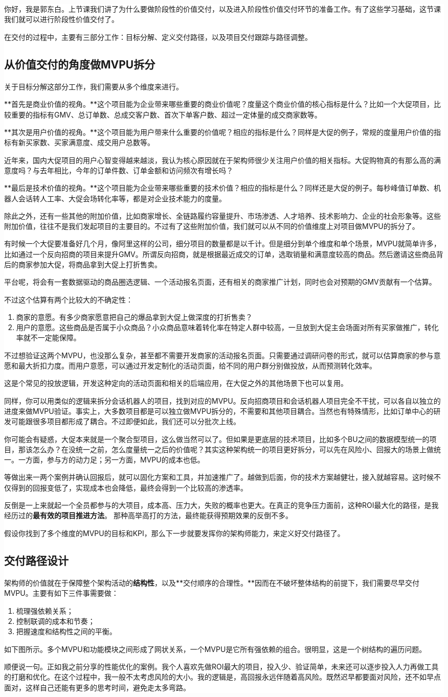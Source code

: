 你好，我是郭东白。上节课我们讲了为什么要做阶段性的价值交付，以及进入阶段性价值交付环节的准备工作。有了这些学习基础，这节课我们就可以进行阶段性价值交付了。

在交付的过程中，主要有三部分工作：目标分解、定义交付路径，以及项目交付跟踪与路径调整。

## 从价值交付的角度做MVPU拆分

关于目标分解这部分工作，我们需要从多个维度来进行。

**首先是商业价值的视角。**这个项目能为企业带来哪些重要的商业价值呢？度量这个商业价值的核心指标是什么？比如一个大促项目，比较重要的指标有GMV、总订单数、总成交客户数、首次下单客户数、超过一定体量的成交商家数等。

**其次是用户价值的视角。**这个项目能为用户带来什么重要的价值呢？相应的指标是什么？同样是大促的例子，常规的度量用户价值的指标有新买家数、买家满意度、成交用户总数等。

近年来，国内大促项目的用户心智变得越来越淡，我认为核心原因就在于架构师很少关注用户价值的相关指标。大促购物真的有那么高的满意度吗？与去年相比，今年的订单件数、订单金额和访问频次有增长吗？

**最后是技术价值的视角。**这个项目能为企业带来哪些重要的技术价值？相应的指标是什么？同样还是大促的例子。每秒峰值订单数、机器人会话转人工率、大促会场转化率等，都是对企业技术能力的度量。

除此之外，还有一些其他的附加价值，比如商家增长、全链路履约容量提升、市场渗透、人才培养、技术影响力、企业的社会形象等。这些附加价值，往往不是我们发起项目的主要目的。不过有了这些附加价值，我们就可以从不同的价值维度上对项目做MVPU的拆分了。

有时候一个大促要准备好几个月，像阿里这样的公司，细分项目的数量都是以千计。但是细分到单个维度和单个场景，MVPU就简单许多，比如通过一个反向招商的项目来提升GMV。所谓反向招商，就是根据最近成交的订单，选取销量和满意度较高的商品。然后邀请这些商品背后的商家参加大促，将商品拿到大促上打折售卖。

平台呢，将会有一套数据驱动的商品圈选逻辑、一个活动报名页面，还有相关的商家推广计划，同时也会对预期的GMV贡献有一个估算。

不过这个估算有两个比较大的不确定性：

1. 商家的意愿。有多少商家愿意把自己的爆品拿到大促上做深度的打折售卖？
2. 用户的意愿。这些商品是否属于小众商品？小众商品意味着转化率在特定人群中较高，一旦放到大促主会场面对所有买家做推广，转化率就不一定能保障。

不过想验证这两个MVPU，也没那么复杂，甚至都不需要开发商家的活动报名页面。只需要通过调研问卷的形式，就可以估算商家的参与意愿和最大折扣力度。而用户意愿，可以通过开发定制化的活动页面，给不同的用户群分别做投放，从而预测转化效率。

这是个常见的投放逻辑，开发这种定向的活动页面和相关的后端应用，在大促之外的其他场景下也可以复用。

同样，你可以用类似的逻辑来拆分会话机器人的项目，找到对应的MVPU。反向招商项目和会话机器人项目完全不干扰，可以各自以独立的进度来做MVPU验证。事实上，大多数项目都是可以独立做MVPU拆分的，不需要和其他项目耦合。当然也有特殊情形，比如订单中心的研发可能跟很多项目都形成了耦合。不过即便如此，我们还可以分批次上线。

你可能会有疑惑，大促本来就是一个聚合型项目，这么做当然可以了。但如果是更底层的技术项目，比如多个BU之间的数据模型统一的项目，那该怎么办？在没统一之前，怎么度量统一之后的价值呢？其实这种架构统一的项目更好拆分，可以先在风险小、回报大的场景上做统一。一方面，参与方的动力足；另一方面，MVPU的成本也低。

等做出来一两个案例并确认回报后，就可以固化方案和工具，并加速推广了。越做到后面，你的技术方案越健壮，接入就越容易。这时候不仅得到的回报变低了，实现成本也会降低，最终会得到一个比较高的渗透率。

反倒是一上来就起一个全员都参与的大项目，成本高、压力大，失败的概率也更大。在真正的竞争压力面前，这种ROI最大化的路径，是我经历过的**最有效的项目推进方法**。 那种高举高打的方法，最终能获得预期效果的反倒不多。

假设你找到了多个维度的MVPU的目标和KPI，那么下一步就要发挥你的架构师能力，来定义好交付路径了。

## 交付路径设计

架构师的价值就在于保障整个架构活动的**结构性**，以及**交付顺序的合理性。**因而在不破坏整体结构的前提下，我们需要尽早交付MVPU。主要有如下三件事需要做：

1. 梳理强依赖关系；
2. 控制联调的成本和节奏；
3. 把握速度和结构性之间的平衡。

如下图所示。多个MVPU和功能模块之间形成了网状关系，一个MVPU是它所有强依赖的组合。很明显，这是一个树结构的遍历问题。

顺便说一句。正如我之前分享的性能优化的案例。我个人喜欢先做ROI最大的项目，投入少、验证简单，未来还可以逐步投入人力再做工具的打磨和优化。在这个过程中，我一般不太考虑风险的大小。我的逻辑是，高回报永远伴随着高风险。既然迟早都要面对风险，还不如早点面对，这样自己还能有更多的思考时间，避免走太多弯路。
